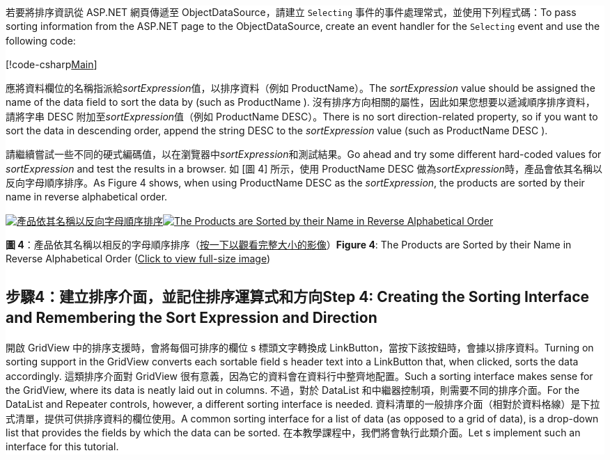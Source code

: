 <span data-ttu-id="7d6c0-153">若要將排序資訊從 ASP.NET 網頁傳遞至 ObjectDataSource，請建立 `Selecting` 事件的事件處理常式，並使用下列程式碼：</span><span class="sxs-lookup"><span data-stu-id="7d6c0-153">To pass sorting information from the ASP.NET page to the ObjectDataSource, create an event handler for the `Selecting` event and use the following code:</span></span>

[!code-csharp[Main](sorting-data-in-a-datalist-or-repeater-control-cs/samples/sample2.cs)]

<span data-ttu-id="7d6c0-154">應將資料欄位的名稱指派給*sortExpression*值，以排序資料（例如 ProductName）。</span><span class="sxs-lookup"><span data-stu-id="7d6c0-154">The *sortExpression* value should be assigned the name of the data field to sort the data by (such as ProductName ).</span></span> <span data-ttu-id="7d6c0-155">沒有排序方向相關的屬性，因此如果您想要以遞減順序排序資料，請將字串 DESC 附加至*sortExpression*值（例如 ProductName DESC）。</span><span class="sxs-lookup"><span data-stu-id="7d6c0-155">There is no sort direction-related property, so if you want to sort the data in descending order, append the string DESC to the *sortExpression* value (such as ProductName DESC ).</span></span>

<span data-ttu-id="7d6c0-156">請繼續嘗試一些不同的硬式編碼值，以在瀏覽器中*sortExpression*和測試結果。</span><span class="sxs-lookup"><span data-stu-id="7d6c0-156">Go ahead and try some different hard-coded values for *sortExpression* and test the results in a browser.</span></span> <span data-ttu-id="7d6c0-157">如 [圖 4] 所示，使用 ProductName DESC 做為*sortExpression*時，產品會依其名稱以反向字母順序排序。</span><span class="sxs-lookup"><span data-stu-id="7d6c0-157">As Figure 4 shows, when using ProductName DESC as the *sortExpression*, the products are sorted by their name in reverse alphabetical order.</span></span>

<span data-ttu-id="7d6c0-158">[![產品依其名稱以反向字母順序排序](sorting-data-in-a-datalist-or-repeater-control-cs/_static/image11.png)](sorting-data-in-a-datalist-or-repeater-control-cs/_static/image10.png)</span><span class="sxs-lookup"><span data-stu-id="7d6c0-158">[![The Products are Sorted by their Name in Reverse Alphabetical Order](sorting-data-in-a-datalist-or-repeater-control-cs/_static/image11.png)](sorting-data-in-a-datalist-or-repeater-control-cs/_static/image10.png)</span></span>

<span data-ttu-id="7d6c0-159">**圖 4**：產品依其名稱以相反的字母順序排序（[按一下以觀看完整大小的影像](sorting-data-in-a-datalist-or-repeater-control-cs/_static/image12.png)）</span><span class="sxs-lookup"><span data-stu-id="7d6c0-159">**Figure 4**: The Products are Sorted by their Name in Reverse Alphabetical Order ([Click to view full-size image](sorting-data-in-a-datalist-or-repeater-control-cs/_static/image12.png))</span></span>

## <a name="step-4-creating-the-sorting-interface-and-remembering-the-sort-expression-and-direction"></a><span data-ttu-id="7d6c0-160">步驟4：建立排序介面，並記住排序運算式和方向</span><span class="sxs-lookup"><span data-stu-id="7d6c0-160">Step 4: Creating the Sorting Interface and Remembering the Sort Expression and Direction</span></span>

<span data-ttu-id="7d6c0-161">開啟 GridView 中的排序支援時，會將每個可排序的欄位 s 標頭文字轉換成 LinkButton，當按下該按鈕時，會據以排序資料。</span><span class="sxs-lookup"><span data-stu-id="7d6c0-161">Turning on sorting support in the GridView converts each sortable field s header text into a LinkButton that, when clicked, sorts the data accordingly.</span></span> <span data-ttu-id="7d6c0-162">這類排序介面對 GridView 很有意義，因為它的資料會在資料行中整齊地配置。</span><span class="sxs-lookup"><span data-stu-id="7d6c0-162">Such a sorting interface makes sense for the GridView, where its data is neatly laid out in columns.</span></span> <span data-ttu-id="7d6c0-163">不過，對於 DataList 和中繼器控制項，則需要不同的排序介面。</span><span class="sxs-lookup"><span data-stu-id="7d6c0-163">For the DataList and Repeater controls, however, a different sorting interface is needed.</span></span> <span data-ttu-id="7d6c0-164">資料清單的一般排序介面（相對於資料格線）是下拉式清單，提供可供排序資料的欄位使用。</span><span class="sxs-lookup"><span data-stu-id="7d6c0-164">A common sorting interface for a list of data (as opposed to a grid of data), is a drop-down list that provides the fields by which the data can be sorted.</span></span> <span data-ttu-id="7d6c0-165">在本教學課程中，我們將會執行此類介面。</span><span class="sxs-lookup"><span data-stu-id="7d6c0-165">Let s implement such an interface for this tutorial.</span></span>
